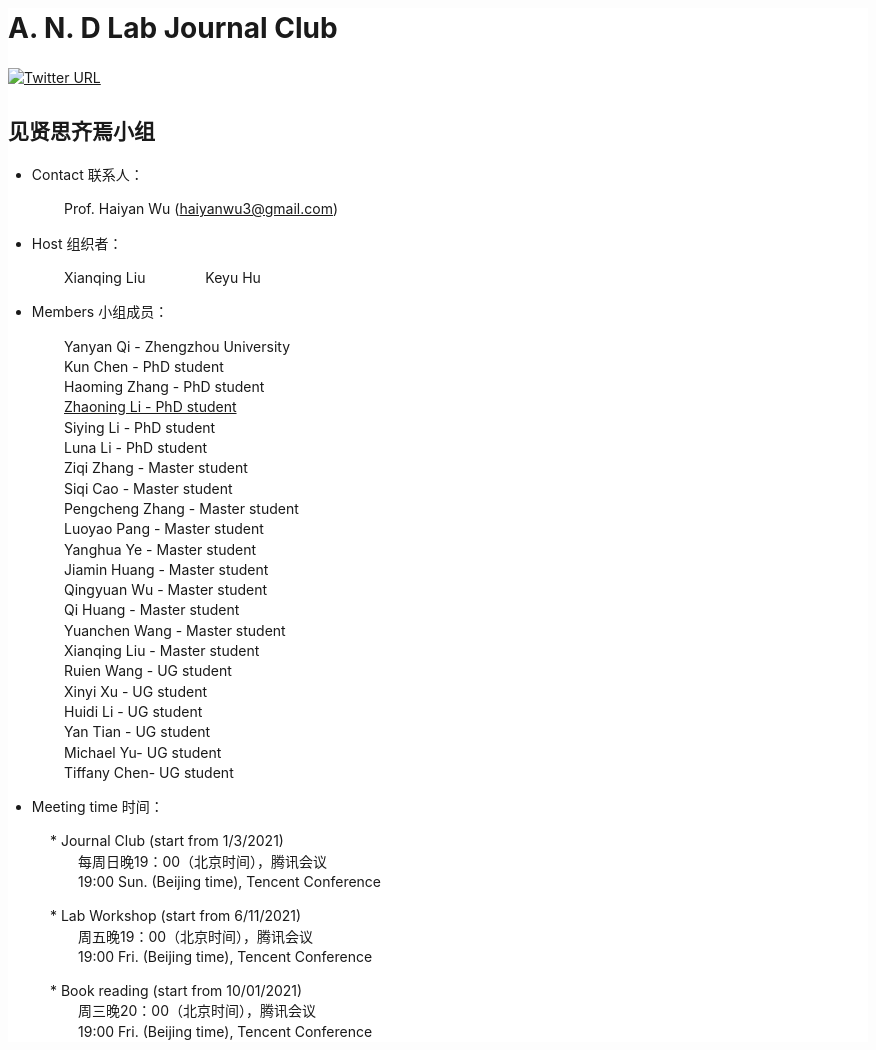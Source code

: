 # A. N. D Lab Journal Club

[![Twitter URL](https://img.shields.io/twitter/url?label=%40ANDlab3&style=social&url=https%3A%2F%2Ftwitter.com%2Flizhn7)](https://twitter.com/ANDlab3)

## 见贤思齐焉小组

* Contact 联系人：

&emsp;&emsp;&emsp;&emsp;Prof. Haiyan Wu (haiyanwu3@gmail.com)

* Host 组织者：

&emsp;&emsp;&emsp;&emsp;Xianqing Liu
&emsp;&emsp;&emsp;&emsp;Keyu Hu
* Members 小组成员：

&emsp;&emsp;&emsp;&emsp;Yanyan Qi - Zhengzhou University<br/>
&emsp;&emsp;&emsp;&emsp;Kun Chen - PhD student<br/>
&emsp;&emsp;&emsp;&emsp;Haoming Zhang - PhD student<br/> 
&emsp;&emsp;&emsp;&emsp;[Zhaoning Li - PhD student](https://github.com/Das-Boot) <br/>
&emsp;&emsp;&emsp;&emsp;Siying Li - PhD student<br/>
&emsp;&emsp;&emsp;&emsp;Luna Li - PhD student<br/>
&emsp;&emsp;&emsp;&emsp;Ziqi Zhang - Master student<br/>
&emsp;&emsp;&emsp;&emsp;Siqi Cao - Master student<br/>
&emsp;&emsp;&emsp;&emsp;Pengcheng Zhang - Master student<br/>
&emsp;&emsp;&emsp;&emsp;Luoyao Pang - Master student<br/>
&emsp;&emsp;&emsp;&emsp;Yanghua Ye - Master student<br/> 
&emsp;&emsp;&emsp;&emsp;Jiamin Huang - Master student<br/> 
&emsp;&emsp;&emsp;&emsp;Qingyuan Wu - Master student<br/> 
&emsp;&emsp;&emsp;&emsp;Qi Huang - Master student<br/>
&emsp;&emsp;&emsp;&emsp;Yuanchen Wang - Master student<br/>
&emsp;&emsp;&emsp;&emsp;Xianqing Liu - Master student<br/>
&emsp;&emsp;&emsp;&emsp;Ruien Wang - UG student<br/>
&emsp;&emsp;&emsp;&emsp;Xinyi Xu - UG student<br/>
&emsp;&emsp;&emsp;&emsp;Huidi Li - UG student<br/>
&emsp;&emsp;&emsp;&emsp;Yan Tian - UG student<br/>
&emsp;&emsp;&emsp;&emsp;Michael Yu- UG student<br/>
&emsp;&emsp;&emsp;&emsp;Tiffany Chen- UG student<br/>

* Meeting time 时间：

&emsp;&emsp;&emsp;* Journal Club (start from 1/3/2021)<br/>
&emsp;&emsp;&emsp;&emsp;&emsp;每周日晚19：00（北京时间），腾讯会议<br/>
&emsp;&emsp;&emsp;&emsp;&emsp;19:00 Sun. (Beijing time), Tencent Conference  

&emsp;&emsp;&emsp;* Lab Workshop (start from 6/11/2021)<br/>
&emsp;&emsp;&emsp;&emsp;&emsp;周五晚19：00（北京时间），腾讯会议<br/>
&emsp;&emsp;&emsp;&emsp;&emsp;19:00 Fri. (Beijing time), Tencent Conference  

&emsp;&emsp;&emsp;* Book reading (start from 10/01/2021)<br/>
&emsp;&emsp;&emsp;&emsp;&emsp;周三晚20：00（北京时间），腾讯会议<br/>
&emsp;&emsp;&emsp;&emsp;&emsp;19:00 Fri. (Beijing time), Tencent Conference  
